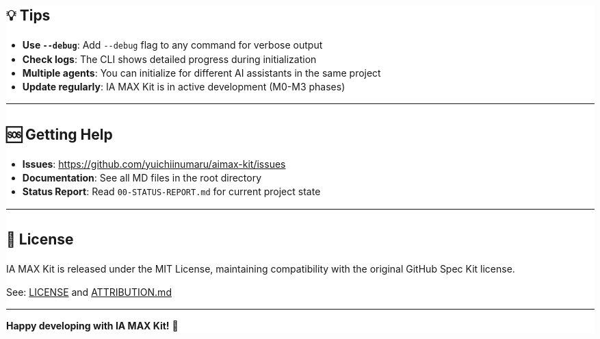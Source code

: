 
## 💡 Tips

- **Use `--debug`**: Add `--debug` flag to any command for verbose output
- **Check logs**: The CLI shows detailed progress during initialization
- **Multiple agents**: You can initialize for different AI assistants in the same project
- **Update regularly**: IA MAX Kit is in active development (M0-M3 phases)

---

## 🆘 Getting Help

- **Issues**: https://github.com/yuichiinumaru/aimax-kit/issues
- **Documentation**: See all MD files in the root directory
- **Status Report**: Read `00-STATUS-REPORT.md` for current project state

---

## 📄 License

IA MAX Kit is released under the MIT License, maintaining compatibility with the original GitHub Spec Kit license.

See: [LICENSE](LICENSE) and [ATTRIBUTION.md](ATTRIBUTION.md)

---

**Happy developing with IA MAX Kit!** 🚀